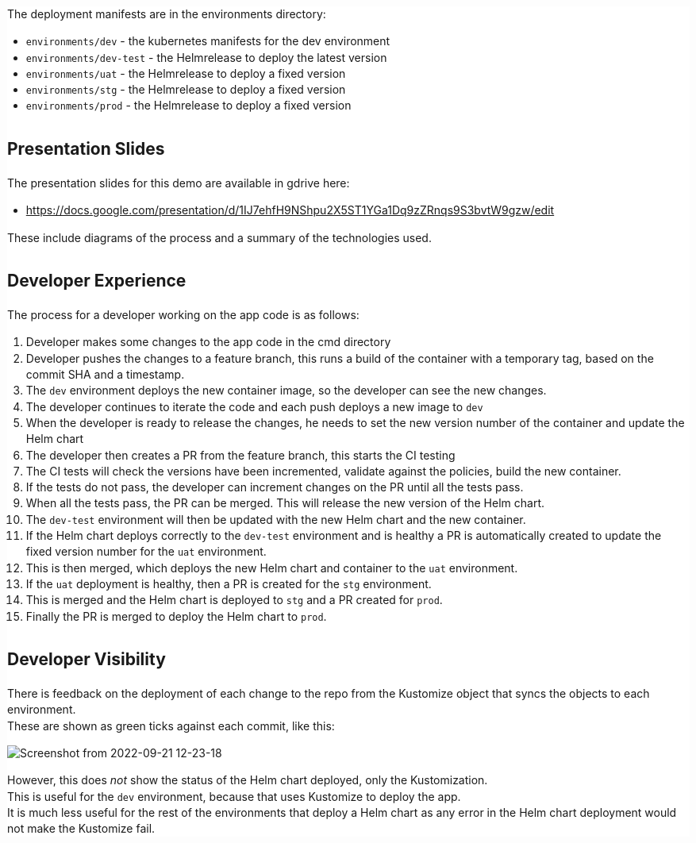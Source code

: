 The deployment manifests are in the environments directory:
- `environments/dev` - the kubernetes manifests for the dev environment
- `environments/dev-test` - the Helmrelease to deploy the latest version
- `environments/uat` - the Helmrelease to deploy a fixed version
- `environments/stg` - the Helmrelease to deploy a fixed version
- `environments/prod` - the Helmrelease to deploy a fixed version

## Presentation Slides

The presentation slides for this demo are available in gdrive here:
- https://docs.google.com/presentation/d/1IJ7ehfH9NShpu2X5ST1YGa1Dq9zZRnqs9S3bvtW9gzw/edit

These include diagrams of the process and a summary of the technologies used.


## Developer Experience

The process for a developer working on the app code is as follows:
1. Developer makes some changes to the app code in the cmd directory
2. Developer pushes the changes to a feature branch, this runs a build of the container with a temporary tag, based on the commit SHA and a timestamp.
3. The `dev` environment deploys the new container image, so the developer can see the new changes.
4. The developer continues to iterate the code and each push deploys a new image to `dev`
5. When the developer is ready to release the changes, he needs to set the new version number of the container and update the Helm chart
6. The developer then creates a PR from the feature branch, this starts the CI testing
7. The CI tests will check the versions have been incremented, validate against the policies, build the new container.
8. If the tests do not pass, the developer can increment changes on the PR until all the tests pass.
9. When all the tests pass, the PR can be merged.  This will release the new version of the Helm chart.
10. The `dev-test` environment will then be updated with the new Helm chart and the new container.
11. If the Helm chart deploys correctly to the `dev-test` environment and is healthy a PR is automatically created to update the fixed version number for the `uat` environment.
12. This is then merged, which deploys the new Helm chart and container to the `uat` environment.
13. If the `uat` deployment is healthy, then a PR is created for the `stg` environment.
14. This is merged and the Helm chart is deployed to `stg` and a PR created for `prod`.
15. Finally the PR is merged to deploy the Helm chart to `prod`.

## Developer Visibility

There is feedback on the deployment of each change to the repo from the Kustomize object that syncs the objects to each environment.  
These are shown as green ticks against each commit, like this:

![Screenshot from 2022-09-21 12-23-18](https://user-images.githubusercontent.com/1316183/191491787-bf9b4fda-47ea-4ea0-a4a8-837be13e9926.png)

However, this does *not* show the status of the Helm chart deployed, only the Kustomization.  
This is useful for the `dev` environment, because that uses Kustomize to deploy the app.  
It is much less useful for the rest of the environments that deploy a Helm chart as any error in the Helm chart deployment would not make the Kustomize fail.
